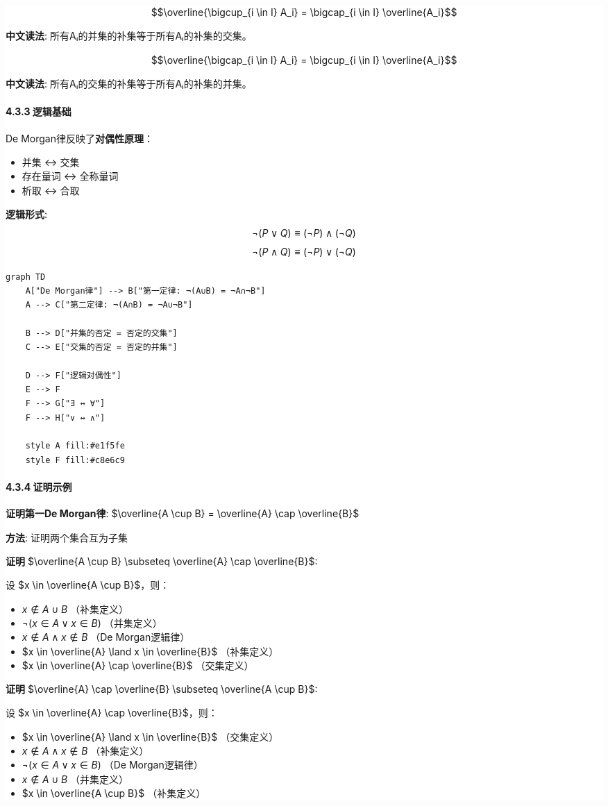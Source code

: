 $$\overline{\bigcup_{i \in I} A_i} = \bigcap_{i \in I} \overline{A_i}$$

**中文读法**: 所有Aᵢ的并集的补集等于所有Aᵢ的补集的交集。

$$\overline{\bigcap_{i \in I} A_i} = \bigcup_{i \in I} \overline{A_i}$$

**中文读法**: 所有Aᵢ的交集的补集等于所有Aᵢ的补集的并集。

#### 4.3.3 逻辑基础

De Morgan律反映了**对偶性原理**：
- 并集 ↔ 交集
- 存在量词 ↔ 全称量词  
- 析取 ↔ 合取

**逻辑形式**:
$$\neg(P \lor Q) \equiv (\neg P) \land (\neg Q)$$
$$\neg(P \land Q) \equiv (\neg P) \lor (\neg Q)$$

```mermaid
graph TD
    A["De Morgan律"] --> B["第一定律: ¬(A∪B) = ¬A∩¬B"]
    A --> C["第二定律: ¬(A∩B) = ¬A∪¬B"]
    
    B --> D["并集的否定 = 否定的交集"]
    C --> E["交集的否定 = 否定的并集"]
    
    D --> F["逻辑对偶性"]
    E --> F
    F --> G["∃ ↔ ∀"]
    F --> H["∨ ↔ ∧"]
    
    style A fill:#e1f5fe
    style F fill:#c8e6c9
```

#### 4.3.4 证明示例

**证明第一De Morgan律**: $\overline{A \cup B} = \overline{A} \cap \overline{B}$

**方法**: 证明两个集合互为子集

**证明** $\overline{A \cup B} \subseteq \overline{A} \cap \overline{B}$:

设 $x \in \overline{A \cup B}$，则：
- $x \notin A \cup B$ （补集定义）
- $\neg(x \in A \lor x \in B)$ （并集定义）
- $x \notin A \land x \notin B$ （De Morgan逻辑律）
- $x \in \overline{A} \land x \in \overline{B}$ （补集定义）
- $x \in \overline{A} \cap \overline{B}$ （交集定义）

**证明** $\overline{A} \cap \overline{B} \subseteq \overline{A \cup B}$:

设 $x \in \overline{A} \cap \overline{B}$，则：
- $x \in \overline{A} \land x \in \overline{B}$ （交集定义）
- $x \notin A \land x \notin B$ （补集定义）
- $\neg(x \in A \lor x \in B)$ （De Morgan逻辑律）
- $x \notin A \cup B$ （并集定义）
- $x \in \overline{A \cup B}$ （补集定义）
